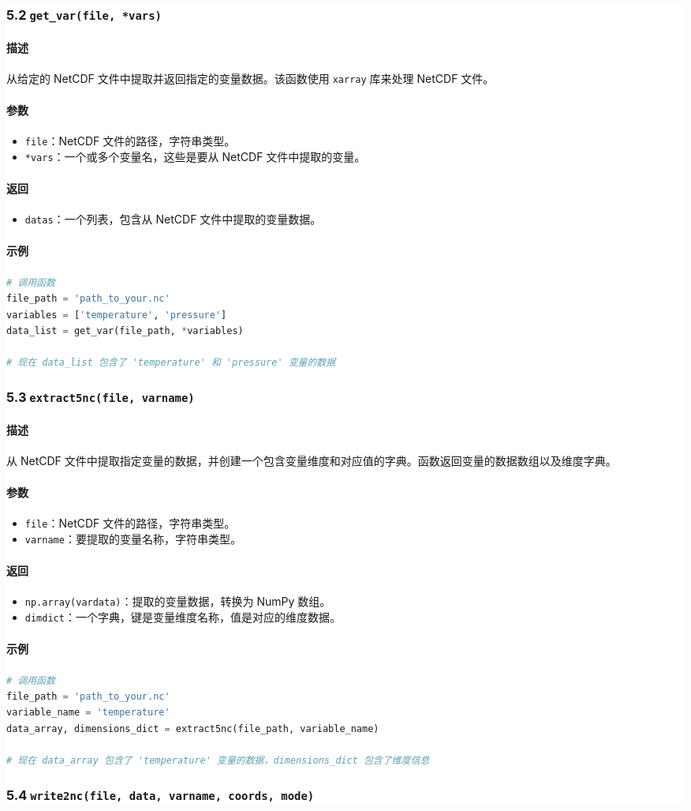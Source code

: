 ### 5.2 `get_var(file, *vars)`

#### 描述

从给定的 NetCDF 文件中提取并返回指定的变量数据。该函数使用 `xarray` 库来处理 NetCDF 文件。

#### 参数

- `file`：NetCDF 文件的路径，字符串类型。
- `*vars`：一个或多个变量名，这些是要从 NetCDF 文件中提取的变量。

#### 返回

- `datas`：一个列表，包含从 NetCDF 文件中提取的变量数据。

#### 示例

```python
# 调用函数
file_path = 'path_to_your.nc'
variables = ['temperature', 'pressure']
data_list = get_var(file_path, *variables)

# 现在 data_list 包含了 'temperature' 和 'pressure' 变量的数据
```

### 5.3 `extract5nc(file, varname)`

#### 描述

从 NetCDF 文件中提取指定变量的数据，并创建一个包含变量维度和对应值的字典。函数返回变量的数据数组以及维度字典。

#### 参数

- `file`：NetCDF 文件的路径，字符串类型。
- `varname`：要提取的变量名称，字符串类型。

#### 返回

- `np.array(vardata)`：提取的变量数据，转换为 NumPy 数组。
- `dimdict`：一个字典，键是变量维度名称，值是对应的维度数据。

#### 示例

```python
# 调用函数
file_path = 'path_to_your.nc'
variable_name = 'temperature'
data_array, dimensions_dict = extract5nc(file_path, variable_name)

# 现在 data_array 包含了 'temperature' 变量的数据，dimensions_dict 包含了维度信息
```

### 5.4 `write2nc(file, data, varname, coords, mode)`
